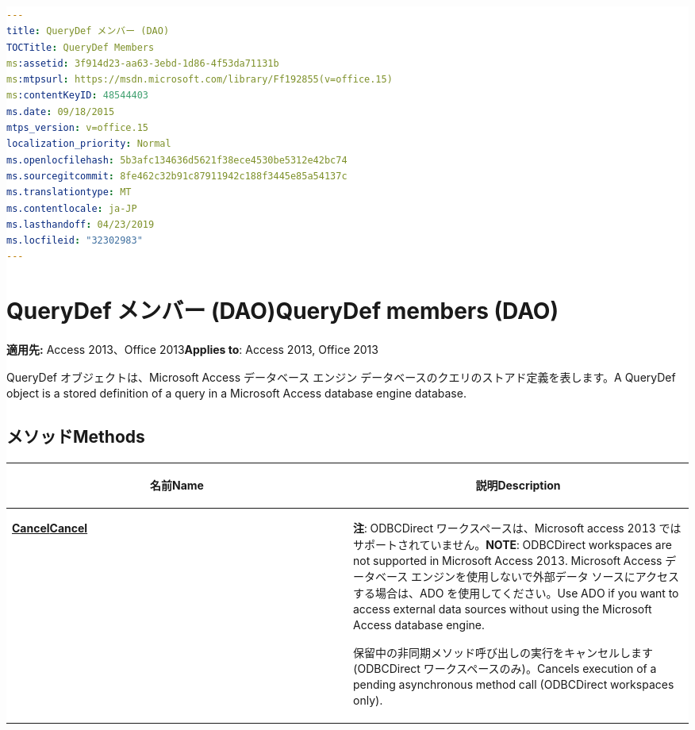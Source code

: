 ```yaml
---
title: QueryDef メンバー (DAO)
TOCTitle: QueryDef Members
ms:assetid: 3f914d23-aa63-3ebd-1d86-4f53da71131b
ms:mtpsurl: https://msdn.microsoft.com/library/Ff192855(v=office.15)
ms:contentKeyID: 48544403
ms.date: 09/18/2015
mtps_version: v=office.15
localization_priority: Normal
ms.openlocfilehash: 5b3afc134636d5621f38ece4530be5312e42bc74
ms.sourcegitcommit: 8fe462c32b91c87911942c188f3445e85a54137c
ms.translationtype: MT
ms.contentlocale: ja-JP
ms.lasthandoff: 04/23/2019
ms.locfileid: "32302983"
---
```

# <a name="querydef-members-dao"></a><span data-ttu-id="e8619-102">QueryDef メンバー (DAO)</span><span class="sxs-lookup"><span data-stu-id="e8619-102">QueryDef members (DAO)</span></span>


<span data-ttu-id="e8619-103">**適用先:** Access 2013、Office 2013</span><span class="sxs-lookup"><span data-stu-id="e8619-103">**Applies to**: Access 2013, Office 2013</span></span>

<span data-ttu-id="e8619-104">QueryDef オブジェクトは、Microsoft Access データベース エンジン データベースのクエリのストアド定義を表します。</span><span class="sxs-lookup"><span data-stu-id="e8619-104">A QueryDef object is a stored definition of a query in a Microsoft Access database engine database.</span></span>

## <a name="methods"></a><span data-ttu-id="e8619-105">メソッド</span><span class="sxs-lookup"><span data-stu-id="e8619-105">Methods</span></span>

<table>
<colgroup>
<col style="width: 50%" />
<col style="width: 50%" />
</colgroup>
<thead>
<tr class="header">
<th><p><span data-ttu-id="e8619-106">名前</span><span class="sxs-lookup"><span data-stu-id="e8619-106">Name</span></span></p></th>
<th><p><span data-ttu-id="e8619-107">説明</span><span class="sxs-lookup"><span data-stu-id="e8619-107">Description</span></span></p></th>
</tr>
</thead>
<tbody>
<tr class="odd">
<td><p><span data-ttu-id="e8619-108"><strong><a href="querydef-cancel-method-dao.md">Cancel</a></strong></span><span class="sxs-lookup"><span data-stu-id="e8619-108"><strong><a href="querydef-cancel-method-dao.md">Cancel</a></strong></span></span></p></td>
<td><p><span data-ttu-id="e8619-109"><strong>注</strong>: ODBCDirect ワークスペースは、Microsoft access 2013 ではサポートされていません。</span><span class="sxs-lookup"><span data-stu-id="e8619-109"><strong>NOTE</strong>: ODBCDirect workspaces are not supported in Microsoft Access 2013.</span></span> <span data-ttu-id="e8619-110">Microsoft Access データベース エンジンを使用しないで外部データ ソースにアクセスする場合は、ADO を使用してください。</span><span class="sxs-lookup"><span data-stu-id="e8619-110">Use ADO if you want to access external data sources without using the Microsoft Access database engine.</span></span></p>
<p><span data-ttu-id="e8619-111">保留中の非同期メソッド呼び出しの実行をキャンセルします (ODBCDirect ワークスペースのみ)。</span><span class="sxs-lookup"><span data-stu-id="e8619-111">Cancels execution of a pending asynchronous method call (ODBCDirect workspaces only).</span></span></p></td>
</tr>